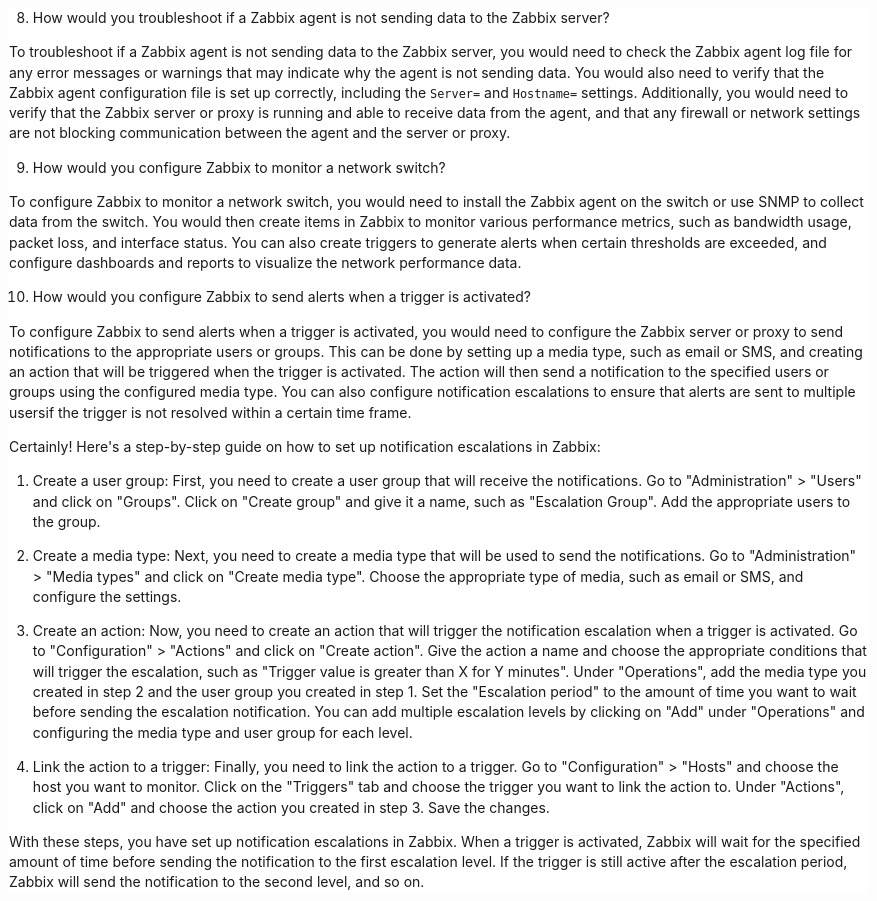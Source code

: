 8. How would you troubleshoot if a Zabbix agent is not sending data to the Zabbix server?

To troubleshoot if a Zabbix agent is not sending data to the Zabbix server, you would need to check the Zabbix agent log file for any error messages or warnings that may indicate why the agent is not sending data. You would also need to verify that the Zabbix agent configuration file is set up correctly, including the `Server=` and `Hostname=` settings. Additionally, you would need to verify that the Zabbix server or proxy is running and able to receive data from the agent, and that any firewall or network settings are not blocking communication between the agent and the server or proxy.

9. How would you configure Zabbix to monitor a network switch?

To configure Zabbix to monitor a network switch, you would need to install the Zabbix agent on the switch or use SNMP to collect data from the switch. You would then create items in Zabbix to monitor various performance metrics, such as bandwidth usage, packet loss, and interface status. You can also create triggers to generate alerts when certain thresholds are exceeded, and configure dashboards and reports to visualize the network performance data.

10. How would you configure Zabbix to send alerts when a trigger is activated?

To configure Zabbix to send alerts when a trigger is activated, you would need to configure the Zabbix server or proxy to send notifications to the appropriate users or groups. This can be done by setting up a media type, such as email or SMS, and creating an action that will be triggered when the trigger is activated. The action will then send a notification to the specified users or groups using the configured media type. You can also configure notification escalations to ensure that alerts are sent to multiple usersif the trigger is not resolved within a certain time frame.

Certainly! Here's a step-by-step guide on how to set up notification escalations in Zabbix:

1. Create a user group:
First, you need to create a user group that will receive the notifications. Go to "Administration" > "Users" and click on "Groups". Click on "Create group" and give it a name, such as "Escalation Group". Add the appropriate users to the group.

2. Create a media type:
Next, you need to create a media type that will be used to send the notifications. Go to "Administration" > "Media types" and click on "Create media type". Choose the appropriate type of media, such as email or SMS, and configure the settings.

3. Create an action:
Now, you need to create an action that will trigger the notification escalation when a trigger is activated. Go to "Configuration" > "Actions" and click on "Create action". Give the action a name and choose the appropriate conditions that will trigger the escalation, such as "Trigger value is greater than X for Y minutes". Under "Operations", add the media type you created in step 2 and the user group you created in step 1. Set the "Escalation period" to the amount of time you want to wait before sending the escalation notification. You can add multiple escalation levels by clicking on "Add" under "Operations" and configuring the media type and user group for each level.

4. Link the action to a trigger:
Finally, you need to link the action to a trigger. Go to "Configuration" > "Hosts" and choose the host you want to monitor. Click on the "Triggers" tab and choose the trigger you want to link the action to. Under "Actions", click on "Add" and choose the action you created in step 3. Save the changes.

With these steps, you have set up notification escalations in Zabbix. When a trigger is activated, Zabbix will wait for the specified amount of time before sending the notification to the first escalation level. If the trigger is still active after the escalation period, Zabbix will send the notification to the second level, and so on.
